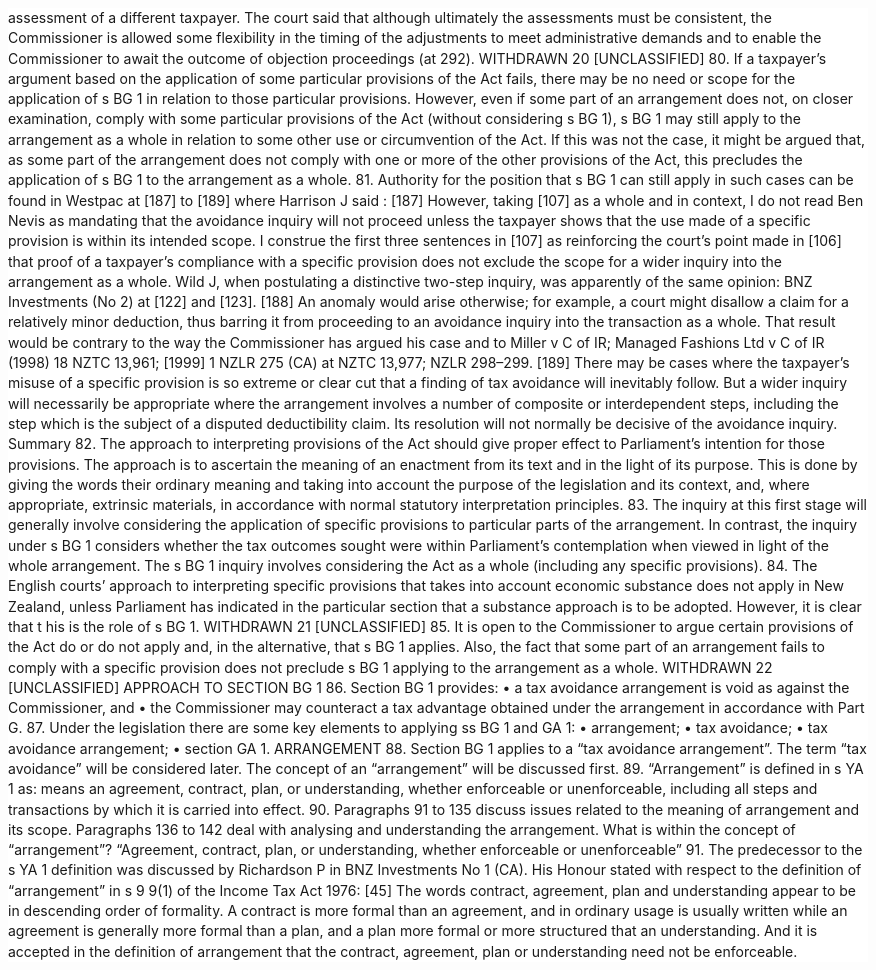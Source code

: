 assessment of a different taxpayer. The court said that although ultimately the assessments must be consistent, the Commissioner is allowed some flexibility in the timing of the adjustments to meet administrative demands and to enable the Commissioner to await the outcome of objection proceedings (at 292). WITHDRAWN 20 \[UNCLASSIFIED\] 80. If a taxpayer’s argument based on the application of some particular provisions of the Act fails, there may be no need or scope for the application of s BG 1 in relation to those particular provisions. However, even if some part of an arrangement does not, on closer examination, comply with some particular provisions of the Act (without considering s BG 1), s BG 1 may still apply to the arrangement as a whole in relation to some other use or circumvention of the Act. If this was not the case, it might be argued that, as some part of the arrangement does not comply with one or more of the other provisions of the Act, this precludes the application of s BG 1 to the arrangement as a whole. 81. Authority for the position that s BG 1 can still apply in such cases can be found in Westpac at \[187\] to \[189\] where Harrison J said : \[187\] However, taking \[107\] as a whole and in context, I do not read Ben Nevis as mandating that the avoidance inquiry will not proceed unless the taxpayer shows that the use made of a specific provision is within its intended scope. I construe the first three sentences in \[107\] as reinforcing the court’s point made in \[106\] that proof of a taxpayer’s compliance with a specific provision does not exclude the scope for a wider inquiry into the arrangement as a whole. Wild J, when postulating a distinctive two-step inquiry, was apparently of the same opinion: BNZ Investments (No 2) at \[122\] and \[123\]. \[188\] An anomaly would arise otherwise; for example, a court might disallow a claim for a relatively minor deduction, thus barring it from proceeding to an avoidance inquiry into the transaction as a whole. That result would be contrary to the way the Commissioner has argued his case and to Miller v C of IR; Managed Fashions Ltd v C of IR (1998) 18 NZTC 13,961; \[1999\] 1 NZLR 275 (CA) at NZTC 13,977; NZLR 298–299. \[189\] There may be cases where the taxpayer’s misuse of a specific provision is so extreme or clear cut that a finding of tax avoidance will inevitably follow. But a wider inquiry will necessarily be appropriate where the arrangement involves a number of composite or interdependent steps, including the step which is the subject of a disputed deductibility claim. Its resolution will not normally be decisive of the avoidance inquiry. Summary 82. The approach to interpreting provisions of the Act should give proper effect to Parliament’s intention for those provisions. The approach is to ascertain the meaning of an enactment from its text and in the light of its purpose. This is done by giving the words their ordinary meaning and taking into account the purpose of the legislation and its context, and, where appropriate, extrinsic materials, in accordance with normal statutory interpretation principles. 83. The inquiry at this first stage will generally involve considering the application of specific provisions to particular parts of the arrangement. In contrast, the inquiry under s BG 1 considers whether the tax outcomes sought were within Parliament’s contemplation when viewed in light of the whole arrangement. The s BG 1 inquiry involves considering the Act as a whole (including any specific provisions). 84. The English courts’ approach to interpreting specific provisions that takes into account economic substance does not apply in New Zealand, unless Parliament has indicated in the particular section that a substance approach is to be adopted. However, it is clear that t his is the role of s BG 1. WITHDRAWN 21 \[UNCLASSIFIED\] 85. It is open to the Commissioner to argue certain provisions of the Act do or do not apply and, in the alternative, that s BG 1 applies. Also, the fact that some part of an arrangement fails to comply with a specific provision does not preclude s BG 1 applying to the arrangement as a whole. WITHDRAWN 22 \[UNCLASSIFIED\] APPROACH TO SECTION BG 1 86. Section BG 1 provides: • a tax avoidance arrangement is void as against the Commissioner, and • the Commissioner may counteract a tax advantage obtained under the arrangement in accordance with Part G. 87. Under the legislation there are some key elements to applying ss BG 1 and GA 1: • arrangement; • tax avoidance; • tax avoidance arrangement; • section GA 1. ARRANGEMENT 88. Section BG 1 applies to a “tax avoidance arrangement”. The term “tax avoidance” will be considered later. The concept of an “arrangement” will be discussed first. 89. “Arrangement” is defined in s YA 1 as: means an agreement, contract, plan, or understanding, whether enforceable or unenforceable, including all steps and transactions by which it is carried into effect. 90. Paragraphs 91 to 135 discuss issues related to the meaning of arrangement and its scope. Paragraphs 136 to 142 deal with analysing and understanding the arrangement. What is within the concept of “arrangement”? “Agreement, contract, plan, or understanding, whether enforceable or unenforceable” 91. The predecessor to the s YA 1 definition was discussed by Richardson P in BNZ Investments No 1 (CA). His Honour stated with respect to the definition of “arrangement” in s 9 9(1) of the Income Tax Act 1976: \[45\] The words contract, agreement, plan and understanding appear to be in descending order of formality. A contract is more formal than an agreement, and in ordinary usage is usually written while an agreement is generally more formal than a plan, and a plan more formal or more structured that an understanding. And it is accepted in the definition of arrangement that the contract, agreement, plan or understanding need not be enforceable.